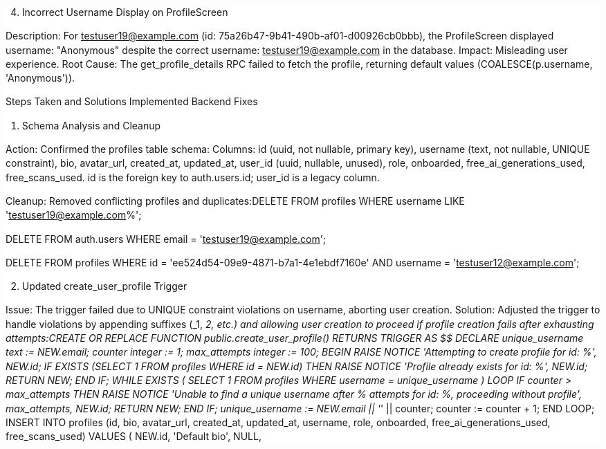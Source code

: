 4. Incorrect Username Display on ProfileScreen

Description: For testuser19@example.com (id: 75a26b47-9b41-490b-af01-d00926cb0bbb), the ProfileScreen displayed username: "Anonymous" despite the correct username: testuser19@example.com in the database.
Impact: Misleading user experience.
Root Cause: The get_profile_details RPC failed to fetch the profile, returning default values (COALESCE(p.username, 'Anonymous')).


Steps Taken and Solutions Implemented
Backend Fixes
1. Schema Analysis and Cleanup

Action: Confirmed the profiles table schema:
Columns: id (uuid, not nullable, primary key), username (text, not nullable, UNIQUE constraint), bio, avatar_url, created_at, updated_at, user_id (uuid, nullable, unused), role, onboarded, free_ai_generations_used, free_scans_used.
id is the foreign key to auth.users.id; user_id is a legacy column.


Cleanup: Removed conflicting profiles and duplicates:DELETE FROM profiles
WHERE username LIKE 'testuser19@example.com%';

DELETE FROM auth.users
WHERE email = 'testuser19@example.com';

DELETE FROM profiles
WHERE id = 'ee524d54-09e9-4871-b7a1-4e1ebdf7160e'
  AND username = 'testuser12@example.com';



2. Updated create_user_profile Trigger

Issue: The trigger failed due to UNIQUE constraint violations on username, aborting user creation.
Solution: Adjusted the trigger to handle violations by appending suffixes (_1, _2, etc.) and allowing user creation to proceed if profile creation fails after exhausting attempts:CREATE OR REPLACE FUNCTION public.create_user_profile()
RETURNS TRIGGER AS $$
DECLARE
  unique_username text := NEW.email;
  counter integer := 1;
  max_attempts integer := 100;
BEGIN
  RAISE NOTICE 'Attempting to create profile for id: %', NEW.id;
  IF EXISTS (SELECT 1 FROM profiles WHERE id = NEW.id) THEN
    RAISE NOTICE 'Profile already exists for id: %', NEW.id;
    RETURN NEW;
  END IF;
  WHILE EXISTS (
    SELECT 1
    FROM profiles
    WHERE username = unique_username
  ) LOOP
    IF counter > max_attempts THEN
      RAISE NOTICE 'Unable to find a unique username after % attempts for id: %, proceeding without profile', max_attempts, NEW.id;
      RETURN NEW;
    END IF;
    unique_username := NEW.email || '_' || counter;
    counter := counter + 1;
  END LOOP;
  INSERT INTO profiles (id, bio, avatar_url, created_at, updated_at, username, role, onboarded, free_ai_generations_used, free_scans_used)
  VALUES (
    NEW.id,
    'Default bio',
    NULL,